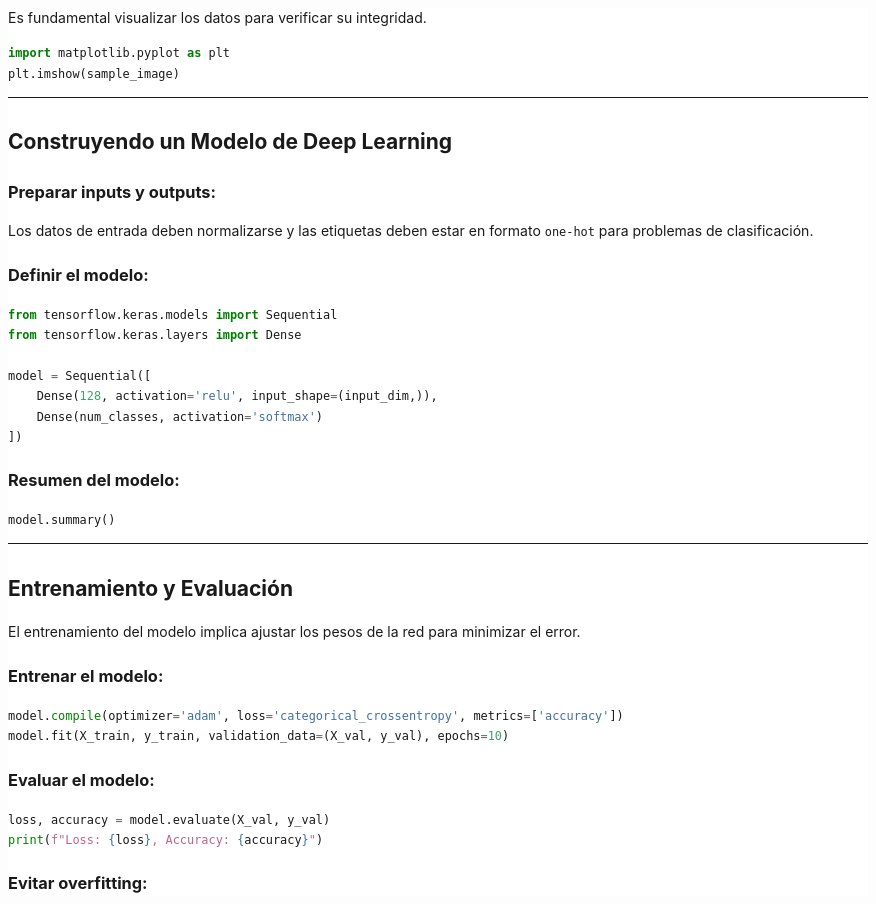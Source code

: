 Es fundamental visualizar los datos para verificar su integridad.

```python
import matplotlib.pyplot as plt
plt.imshow(sample_image)
```

---

## Construyendo un Modelo de Deep Learning

### Preparar inputs y outputs:

Los datos de entrada deben normalizarse y las etiquetas deben estar en formato `one-hot` para problemas de clasificación.

### Definir el modelo:

```python
from tensorflow.keras.models import Sequential
from tensorflow.keras.layers import Dense

model = Sequential([
    Dense(128, activation='relu', input_shape=(input_dim,)),
    Dense(num_classes, activation='softmax')
])
```

### Resumen del modelo:

```python
model.summary()
```

---

## Entrenamiento y Evaluación

El entrenamiento del modelo implica ajustar los pesos de la red para minimizar el error.

### Entrenar el modelo:

```python
model.compile(optimizer='adam', loss='categorical_crossentropy', metrics=['accuracy'])
model.fit(X_train, y_train, validation_data=(X_val, y_val), epochs=10)
```

### Evaluar el modelo:

```python
loss, accuracy = model.evaluate(X_val, y_val)
print(f"Loss: {loss}, Accuracy: {accuracy}")
```

### Evitar overfitting:
